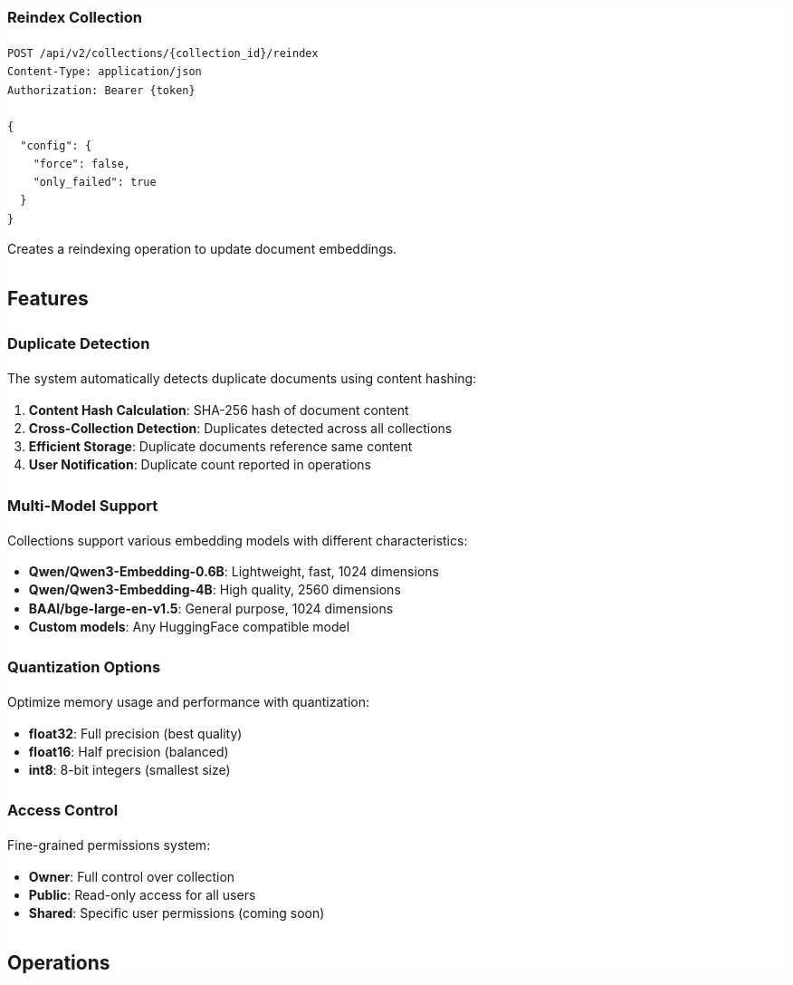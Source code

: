 ### Reindex Collection
```http
POST /api/v2/collections/{collection_id}/reindex
Content-Type: application/json
Authorization: Bearer {token}

{
  "config": {
    "force": false,
    "only_failed": true
  }
}
```

Creates a reindexing operation to update document embeddings.

## Features

### Duplicate Detection

The system automatically detects duplicate documents using content hashing:

1. **Content Hash Calculation**: SHA-256 hash of document content
2. **Cross-Collection Detection**: Duplicates detected across all collections
3. **Efficient Storage**: Duplicate documents reference same content
4. **User Notification**: Duplicate count reported in operations

### Multi-Model Support

Collections support various embedding models with different characteristics:

- **Qwen/Qwen3-Embedding-0.6B**: Lightweight, fast, 1024 dimensions
- **Qwen/Qwen3-Embedding-4B**: High quality, 2560 dimensions
- **BAAI/bge-large-en-v1.5**: General purpose, 1024 dimensions
- **Custom models**: Any HuggingFace compatible model

### Quantization Options

Optimize memory usage and performance with quantization:

- **float32**: Full precision (best quality)
- **float16**: Half precision (balanced)
- **int8**: 8-bit integers (smallest size)

### Access Control

Fine-grained permissions system:

- **Owner**: Full control over collection
- **Public**: Read-only access for all users
- **Shared**: Specific user permissions (coming soon)

## Operations
